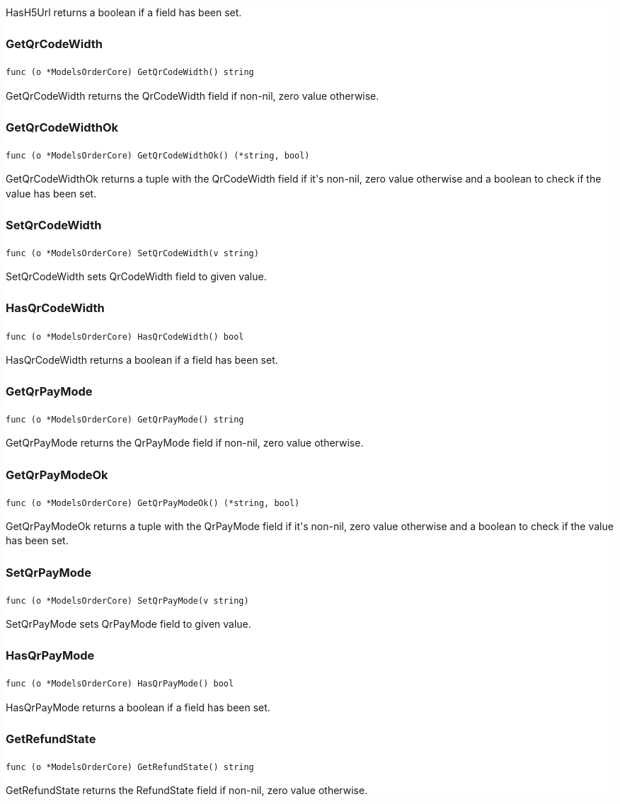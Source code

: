 HasH5Url returns a boolean if a field has been set.

### GetQrCodeWidth

`func (o *ModelsOrderCore) GetQrCodeWidth() string`

GetQrCodeWidth returns the QrCodeWidth field if non-nil, zero value otherwise.

### GetQrCodeWidthOk

`func (o *ModelsOrderCore) GetQrCodeWidthOk() (*string, bool)`

GetQrCodeWidthOk returns a tuple with the QrCodeWidth field if it's non-nil, zero value otherwise
and a boolean to check if the value has been set.

### SetQrCodeWidth

`func (o *ModelsOrderCore) SetQrCodeWidth(v string)`

SetQrCodeWidth sets QrCodeWidth field to given value.

### HasQrCodeWidth

`func (o *ModelsOrderCore) HasQrCodeWidth() bool`

HasQrCodeWidth returns a boolean if a field has been set.

### GetQrPayMode

`func (o *ModelsOrderCore) GetQrPayMode() string`

GetQrPayMode returns the QrPayMode field if non-nil, zero value otherwise.

### GetQrPayModeOk

`func (o *ModelsOrderCore) GetQrPayModeOk() (*string, bool)`

GetQrPayModeOk returns a tuple with the QrPayMode field if it's non-nil, zero value otherwise
and a boolean to check if the value has been set.

### SetQrPayMode

`func (o *ModelsOrderCore) SetQrPayMode(v string)`

SetQrPayMode sets QrPayMode field to given value.

### HasQrPayMode

`func (o *ModelsOrderCore) HasQrPayMode() bool`

HasQrPayMode returns a boolean if a field has been set.

### GetRefundState

`func (o *ModelsOrderCore) GetRefundState() string`

GetRefundState returns the RefundState field if non-nil, zero value otherwise.
